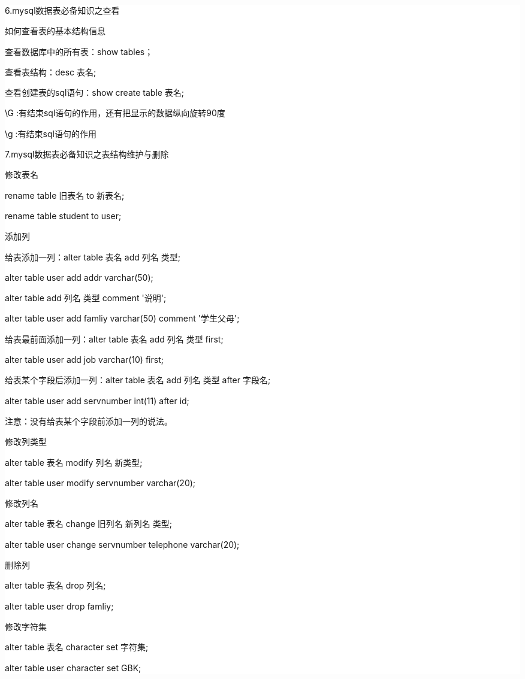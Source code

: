 6.mysql数据表必备知识之查看

如何查看表的基本结构信息

查看数据库中的所有表：show tables；

查看表结构：desc 表名;

查看创建表的sql语句：show create table 表名;

\G :有结束sql语句的作用，还有把显示的数据纵向旋转90度

\g :有结束sql语句的作用

7.mysql数据表必备知识之表结构维护与删除

修改表名

rename table 旧表名 to 新表名;

rename table student to user;

添加列

给表添加一列：alter table 表名 add 列名 类型;

alter table user add addr varchar(50);

alter table add 列名 类型 comment '说明';

alter table user add famliy varchar(50) comment '学生父母';

给表最前面添加一列：alter table 表名 add 列名 类型 first;

alter table user add job varchar(10) first;

给表某个字段后添加一列：alter table 表名 add 列名 类型 after 字段名;

alter table user add servnumber int(11) after id;

注意：没有给表某个字段前添加一列的说法。

修改列类型

alter table 表名 modify 列名 新类型;

alter table user modify servnumber varchar(20);

修改列名

alter table 表名 change 旧列名 新列名 类型;

alter table user change servnumber telephone varchar(20);

删除列

alter table 表名 drop 列名;

alter table user drop famliy;

修改字符集

alter table 表名 character set 字符集;

alter table user character set GBK;
